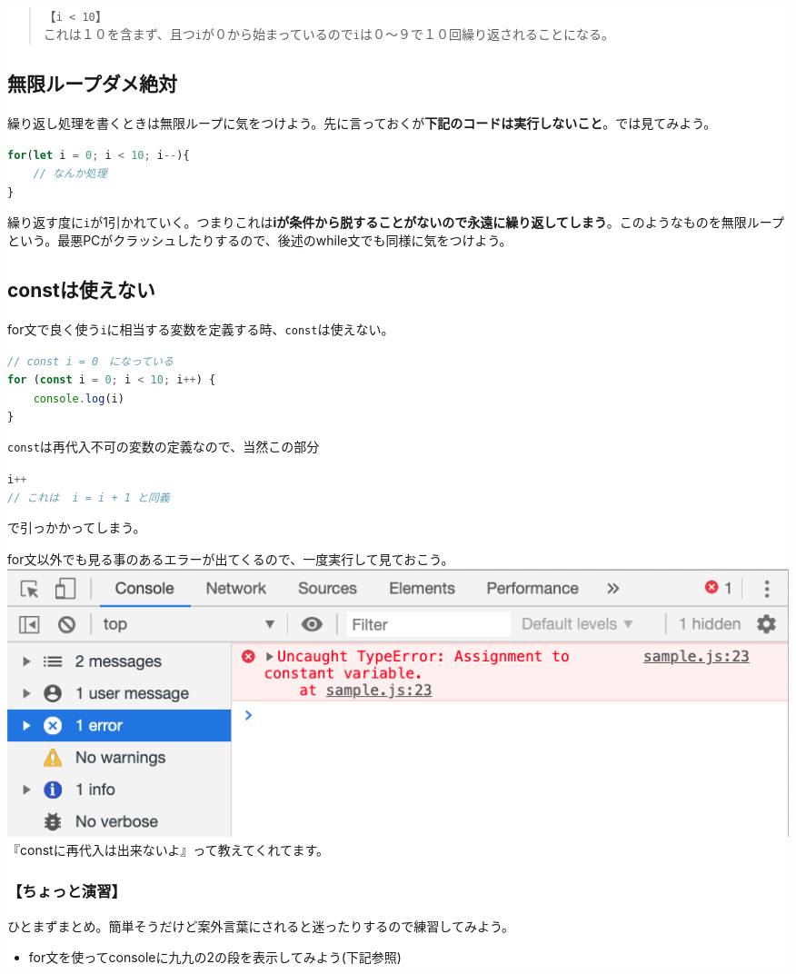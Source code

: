 > 【```i < 10```】<br>
これは１０を含まず、且つ```i```が０から始まっているので```i```は０〜９で１０回繰り返されることになる。

## 無限ループダメ絶対
繰り返し処理を書くときは無限ループに気をつけよう。先に言っておくが**下記のコードは実行しないこと**。では見てみよう。
```js
for(let i = 0; i < 10; i--){
    // なんか処理
}
```
繰り返す度に```i```が1引かれていく。つまりこれは**iが条件から脱することがないので永遠に繰り返してしまう**。このようなものを無限ループという。最悪PCがクラッシュしたりするので、後述のwhile文でも同様に気をつけよう。

## constは使えない
for文で良く使う```i```に相当する変数を定義する時、```const```は使えない。
```js
// const i = 0　になっている
for (const i = 0; i < 10; i++) {
    console.log(i)
}
```

```const```は再代入不可の変数の定義なので、当然この部分
```js
i++
// これは  i = i + 1 と同義
```
で引っかかってしまう。


for文以外でも見る事のあるエラーが出てくるので、一度実行して見ておこう。
<img src="img/for11.jpg">
『constに再代入は出来ないよ』って教えてくれてます。

### 【ちょっと演習】
ひとまずまとめ。簡単そうだけど案外言葉にされると迷ったりするので練習してみよう。
- for文を使ってconsoleに九九の2の段を表示してみよう(下記参照)